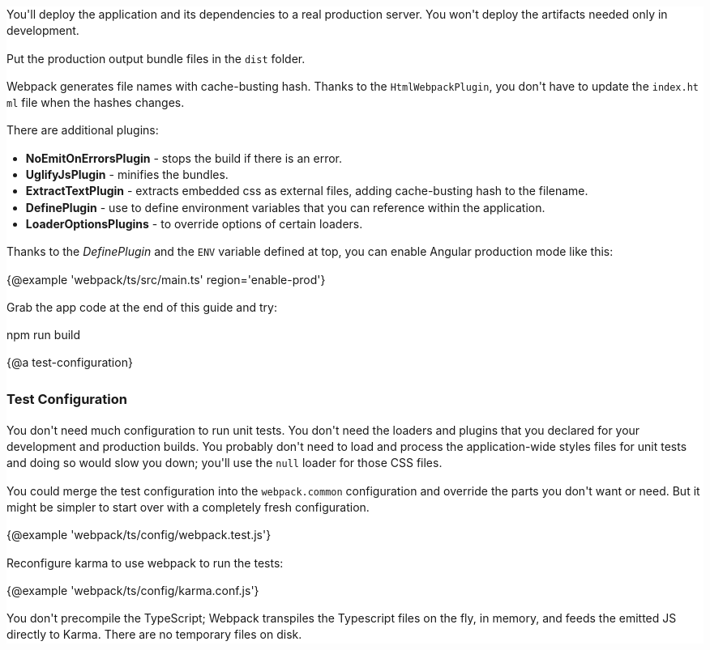 You'll deploy the application and its dependencies to a real production server.
You won't deploy the artifacts needed only in development.

Put the production output bundle files in the `dist` folder.

Webpack generates file names with cache-busting hash.
Thanks to the `HtmlWebpackPlugin`, you don't have to update the `index.html` file when the hashes changes.

There are additional plugins:

* **NoEmitOnErrorsPlugin** - stops the build if there is an error.
* **UglifyJsPlugin** - minifies the bundles.
* **ExtractTextPlugin** - extracts embedded css as external files, adding cache-busting hash to the filename.
* **DefinePlugin** - use to define environment variables that you can reference within the application.
* **LoaderOptionsPlugins** - to override options of certain loaders.

Thanks to the *DefinePlugin* and the `ENV` variable defined at top, you can enable Angular production mode like this:


{@example 'webpack/ts/src/main.ts' region='enable-prod'}

Grab the app code at the end of this guide and try:

<code-example language="sh" class="code-shell">
  npm run build  
    
</code-example>



{@a test-configuration}

### Test Configuration

You don't need much configuration to run unit tests. 
You don't need the loaders and plugins that you declared for your development and production builds.
You probably don't need to load and process the application-wide styles files for unit tests and doing so would slow you down;
you'll use the `null` loader for those CSS files.

You could merge the test configuration into the `webpack.common` configuration and override the parts you don't want or need.
But it might be simpler to start over with a completely fresh configuration.


{@example 'webpack/ts/config/webpack.test.js'}

Reconfigure karma to use webpack to run the tests:


{@example 'webpack/ts/config/karma.conf.js'}

You don't precompile the TypeScript; Webpack transpiles the Typescript files on the fly, in memory, and feeds the emitted JS directly to Karma.
There are no temporary files on disk.
